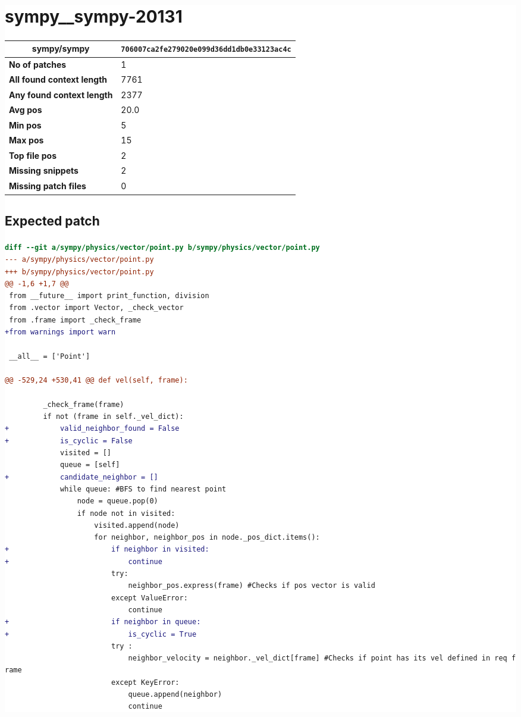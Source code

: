 # sympy__sympy-20131

| **sympy/sympy** | `706007ca2fe279020e099d36dd1db0e33123ac4c` |
| ---- | ---- |
| **No of patches** | 1 |
| **All found context length** | 7761 |
| **Any found context length** | 2377 |
| **Avg pos** | 20.0 |
| **Min pos** | 5 |
| **Max pos** | 15 |
| **Top file pos** | 2 |
| **Missing snippets** | 2 |
| **Missing patch files** | 0 |


## Expected patch

```diff
diff --git a/sympy/physics/vector/point.py b/sympy/physics/vector/point.py
--- a/sympy/physics/vector/point.py
+++ b/sympy/physics/vector/point.py
@@ -1,6 +1,7 @@
 from __future__ import print_function, division
 from .vector import Vector, _check_vector
 from .frame import _check_frame
+from warnings import warn
 
 __all__ = ['Point']
 
@@ -529,24 +530,41 @@ def vel(self, frame):
 
         _check_frame(frame)
         if not (frame in self._vel_dict):
+            valid_neighbor_found = False
+            is_cyclic = False
             visited = []
             queue = [self]
+            candidate_neighbor = []
             while queue: #BFS to find nearest point
                 node = queue.pop(0)
                 if node not in visited:
                     visited.append(node)
                     for neighbor, neighbor_pos in node._pos_dict.items():
+                        if neighbor in visited:
+                            continue
                         try:
                             neighbor_pos.express(frame) #Checks if pos vector is valid
                         except ValueError:
                             continue
+                        if neighbor in queue:
+                            is_cyclic = True
                         try :
                             neighbor_velocity = neighbor._vel_dict[frame] #Checks if point has its vel defined in req frame
                         except KeyError:
                             queue.append(neighbor)
                             continue
```